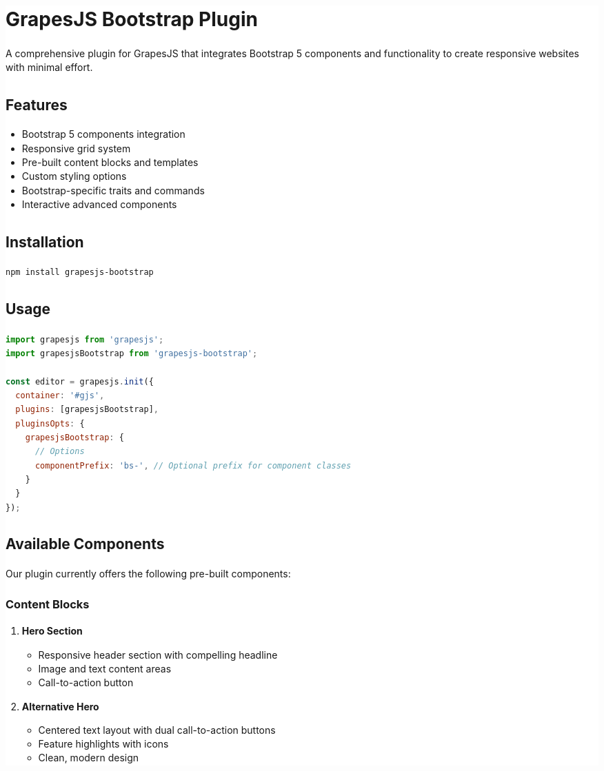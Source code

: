 # GrapesJS Bootstrap Plugin

A comprehensive plugin for GrapesJS that integrates Bootstrap 5 components and functionality to create responsive websites with minimal effort.

## Features

- Bootstrap 5 components integration
- Responsive grid system
- Pre-built content blocks and templates
- Custom styling options
- Bootstrap-specific traits and commands
- Interactive advanced components

## Installation

```bash
npm install grapesjs-bootstrap
```

## Usage

```javascript
import grapesjs from 'grapesjs';
import grapesjsBootstrap from 'grapesjs-bootstrap';

const editor = grapesjs.init({
  container: '#gjs',
  plugins: [grapesjsBootstrap],
  pluginsOpts: {
    grapesjsBootstrap: {
      // Options
      componentPrefix: 'bs-', // Optional prefix for component classes
    }
  }
});
```

## Available Components

Our plugin currently offers the following pre-built components:

### Content Blocks

1. **Hero Section**
   - Responsive header section with compelling headline
   - Image and text content areas
   - Call-to-action button

2. **Alternative Hero**
   - Centered text layout with dual call-to-action buttons
   - Feature highlights with icons
   - Clean, modern design
